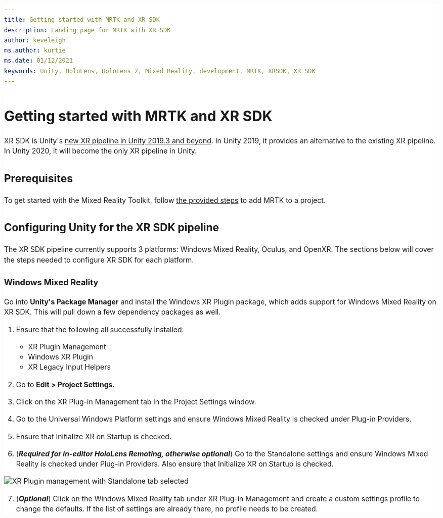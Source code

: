 ```yaml
---
title: Getting started with MRTK and XR SDK
description: Landing page for MRTK with XR SDK
author: keveleigh
ms.author: kurtie
ms.date: 01/12/2021
keywords: Unity, HoloLens, HoloLens 2, Mixed Reality, development, MRTK, XRSDK, XR SDK
---
```

# Getting started with MRTK and XR SDK

XR SDK is Unity's [new XR pipeline in Unity 2019.3 and beyond](https://blogs.unity3d.com/2020/01/24/unity-xr-platform-updates/). In Unity 2019, it provides an alternative to the existing XR pipeline. In Unity 2020, it will become the only XR pipeline in Unity.

## Prerequisites

To get started with the Mixed Reality Toolkit, follow [the provided steps](../install-the-tools.md#importing-the-mixed-reality-toolkit) to add MRTK to a project.

## Configuring Unity for the XR SDK pipeline

The XR SDK pipeline currently supports 3 platforms: Windows Mixed Reality, Oculus, and OpenXR. The sections below will cover the steps needed to configure XR SDK for each platform.

### Windows Mixed Reality

Go into **Unity's Package Manager** and install the Windows XR Plugin package, which adds support for Windows Mixed Reality on XR SDK. This will pull down a few dependency packages as well. 

1. Ensure that the following all successfully installed:
   * XR Plugin Management
   * Windows XR Plugin
   * XR Legacy Input Helpers

2. Go to **Edit > Project Settings**.
3. Click on the XR Plug-in Management tab in the Project Settings window.
4. Go to the Universal Windows Platform settings and ensure Windows Mixed Reality is checked under Plug-in Providers.
5. Ensure that Initialize XR on Startup is checked.
6. (**_Required for in-editor HoloLens Remoting, otherwise optional_**) Go to the Standalone settings and ensure Windows Mixed Reality is checked under Plug-in Providers. Also ensure that Initialize XR on Startup is checked.

![XR Plugin management with Standalone tab selected](images/xr-management-img-02.png)

7. (**_Optional_**) Click on the Windows Mixed Reality tab under XR Plug-in Management and create a custom settings profile to change the defaults. If the list of settings are already there, no profile needs to be created.
